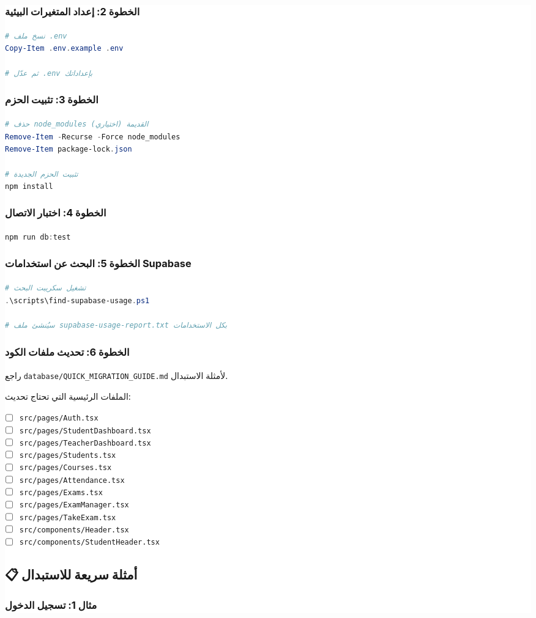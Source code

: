 ### الخطوة 2: إعداد المتغيرات البيئية
```powershell
# نسخ ملف .env
Copy-Item .env.example .env

# ثم عدّل .env بإعداداتك
```

### الخطوة 3: تثبيت الحزم
```powershell
# حذف node_modules القديمة (اختياري)
Remove-Item -Recurse -Force node_modules
Remove-Item package-lock.json

# تثبيت الحزم الجديدة
npm install
```

### الخطوة 4: اختبار الاتصال
```powershell
npm run db:test
```

### الخطوة 5: البحث عن استخدامات Supabase
```powershell
# تشغيل سكريبت البحث
.\scripts\find-supabase-usage.ps1

# سيُنشئ ملف supabase-usage-report.txt بكل الاستخدامات
```

### الخطوة 6: تحديث ملفات الكود
راجع `database/QUICK_MIGRATION_GUIDE.md` لأمثلة الاستبدال.

الملفات الرئيسية التي تحتاج تحديث:
- [ ] `src/pages/Auth.tsx`
- [ ] `src/pages/StudentDashboard.tsx`
- [ ] `src/pages/TeacherDashboard.tsx`
- [ ] `src/pages/Students.tsx`
- [ ] `src/pages/Courses.tsx`
- [ ] `src/pages/Attendance.tsx`
- [ ] `src/pages/Exams.tsx`
- [ ] `src/pages/ExamManager.tsx`
- [ ] `src/pages/TakeExam.tsx`
- [ ] `src/components/Header.tsx`
- [ ] `src/components/StudentHeader.tsx`

## 📋 أمثلة سريعة للاستبدال

### مثال 1: تسجيل الدخول
